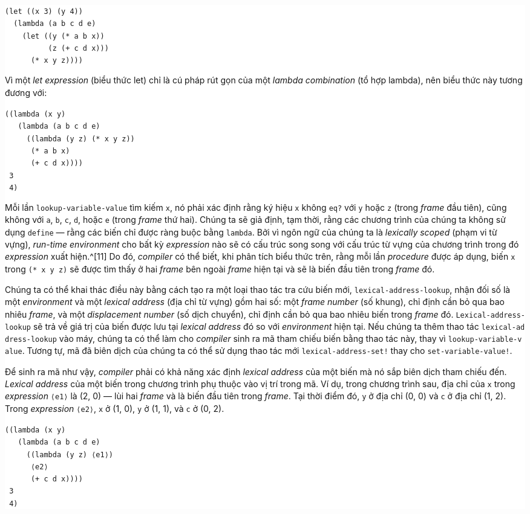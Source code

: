 ``` {.scheme}
(let ((x 3) (y 4))
  (lambda (a b c d e)
    (let ((y (* a b x))
          (z (+ c d x)))
      (* x y z))))
```

Vì một *let expression* (biểu thức let) chỉ là cú pháp rút gọn của một *lambda combination* (tổ hợp lambda), nên biểu thức này tương đương với:

``` {.scheme}
((lambda (x y)
   (lambda (a b c d e)
     ((lambda (y z) (* x y z))
      (* a b x)
      (+ c d x))))
 3
 4)
```

Mỗi lần `lookup-variable-value` tìm kiếm `x`, nó phải xác định rằng ký hiệu `x` không `eq?` với `y` hoặc `z` (trong *frame* đầu tiên), cũng không với `a`, `b`, `c`, `d`, hoặc `e` (trong *frame* thứ hai). Chúng ta sẽ giả định, tạm thời, rằng các chương trình của chúng ta không sử dụng `define` — rằng các biến chỉ được ràng buộc bằng `lambda`. Bởi vì ngôn ngữ của chúng ta là *lexically scoped* (phạm vi từ vựng), *run-time environment* cho bất kỳ *expression* nào sẽ có cấu trúc song song với cấu trúc từ vựng của chương trình trong đó *expression* xuất hiện.^[11] Do đó, *compiler* có thể biết, khi phân tích biểu thức trên, rằng mỗi lần *procedure* được áp dụng, biến `x` trong `(* x y z)` sẽ được tìm thấy ở hai *frame* bên ngoài *frame* hiện tại và sẽ là biến đầu tiên trong *frame* đó.

Chúng ta có thể khai thác điều này bằng cách tạo ra một loại thao tác tra cứu biến mới, `lexical-address-lookup`, nhận đối số là một *environment* và một *lexical address* (địa chỉ từ vựng) gồm hai số: một *frame number* (số khung), chỉ định cần bỏ qua bao nhiêu *frame*, và một *displacement number* (số dịch chuyển), chỉ định cần bỏ qua bao nhiêu biến trong *frame* đó. `Lexical-address-lookup` sẽ trả về giá trị của biến được lưu tại *lexical address* đó so với *environment* hiện tại. Nếu chúng ta thêm thao tác `lexical-address-lookup` vào máy, chúng ta có thể làm cho *compiler* sinh ra mã tham chiếu biến bằng thao tác này, thay vì `lookup-variable-value`. Tương tự, mã đã biên dịch của chúng ta có thể sử dụng thao tác mới `lexical-address-set!` thay cho `set-variable-value!`.

Để sinh ra mã như vậy, *compiler* phải có khả năng xác định *lexical address* của một biến mà nó sắp biên dịch tham chiếu đến. *Lexical address* của một biến trong chương trình phụ thuộc vào vị trí trong mã. Ví dụ, trong chương trình sau, địa chỉ của `x` trong *expression* `⟨e1⟩` là (2, 0) — lùi hai *frame* và là biến đầu tiên trong *frame*. Tại thời điểm đó, `y` ở địa chỉ (0, 0) và `c` ở địa chỉ (1, 2). Trong *expression* `⟨e2⟩`, `x` ở (1, 0), `y` ở (1, 1), và `c` ở (0, 2).

``` {.scheme}
((lambda (x y)
   (lambda (a b c d e)
     ((lambda (y z) ⟨e1⟩)
      ⟨e2⟩
      (+ c d x))))
 3
 4)
```
